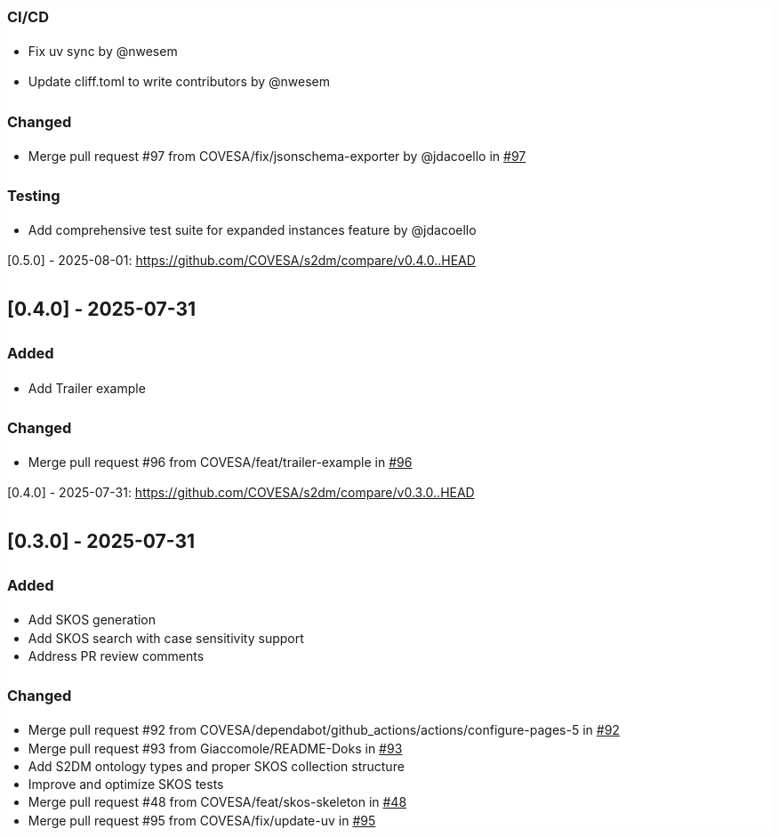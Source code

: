 
### CI/CD

- Fix uv sync by @nwesem

- Update cliff.toml to write contributors by @nwesem


### Changed

- Merge pull request #97 from COVESA/fix/jsonschema-exporter by @jdacoello in [#97](https://github.com/COVESA/s2dm/pull/97)


### Testing

- Add comprehensive test suite for expanded instances feature by @jdacoello


[0.5.0] - 2025-08-01: https://github.com/COVESA/s2dm/compare/v0.4.0..HEAD



## [0.4.0] - 2025-07-31

### Added

- Add Trailer example

### Changed

- Merge pull request #96 from COVESA/feat/trailer-example in [#96](https://github.com/COVESA/s2dm/pull/96)

[0.4.0] - 2025-07-31: https://github.com/COVESA/s2dm/compare/v0.3.0..HEAD



## [0.3.0] - 2025-07-31

### Added

- Add SKOS generation
- Add SKOS search with case sensitivity support
- Address PR review comments

### Changed

- Merge pull request #92 from COVESA/dependabot/github_actions/actions/configure-pages-5 in [#92](https://github.com/COVESA/s2dm/pull/92)
- Merge pull request #93 from Giaccomole/README-Doks in [#93](https://github.com/COVESA/s2dm/pull/93)
- Add S2DM ontology types and proper SKOS collection structure
- Improve and optimize SKOS tests
- Merge pull request #48 from COVESA/feat/skos-skeleton in [#48](https://github.com/COVESA/s2dm/pull/48)
- Merge pull request #95 from COVESA/fix/update-uv in [#95](https://github.com/COVESA/s2dm/pull/95)
